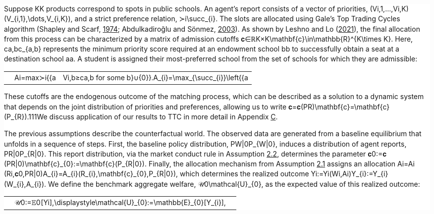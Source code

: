 Suppose KK products correspond to spots in public schools. An agent’s report consists of a vector of priorities, (Vi,1,…,Vi,K)(V\_{i,1},\dots,V\_{i,K}), and a strict preference relation, ≻i\succ\_{i}. The slots are allocated using Gale’s Top Trading Cycles algorithm (Shapley and Scarf, [1974](https://arxiv.org/html/2510.20032v1#bib.bib41); Abdulkadiroğlu and Sönmez, [2003](https://arxiv.org/html/2510.20032v1#bib.bib3)). As shown by Leshno and Lo ([2021](https://arxiv.org/html/2510.20032v1#bib.bib31)), the final allocation from this process can be characterized by a matrix of admission cutoffs 𝐜∈ℝK×K\mathbf{c}\in\mathbb{R}^{K\times K}. Here, ca,bc\_{a,b} represents the minimum priority score required at an endowment school bb to successfully obtain a seat at a destination school aa. A student is assigned their most-preferred school from the set of schools for which they are admissible:

|  |  |  |
| --- | --- | --- |
|  | Ai=max≻i⁡{{a|Vi,b≥ca,b​ for some b}∪{0}}.A\_{i}=\max\_{\succ\_{i}}\left\{\{a|V\_{i,b}\geq c\_{a,b}\text{ for some $b$}\}\cup\{0\}\right\}. |  |

These cutoffs are the endogenous outcome of the matching process, which can be described as a solution to a dynamic system that depends on the joint distribution of priorities and preferences, allowing us to write 𝐜=𝐜​(PR)\mathbf{c}=\mathbf{c}(P\_{R}).111We discuss application of our results to TTC in more detail in Appendix [C](https://arxiv.org/html/2510.20032v1#A3 "Appendix C Examples ‣ Evaluating Local Policies in Centralized MarketsWe thank Kevin Chen, Ramesh Johari, Lihua Lei, Evan Munro, Davide Viviano, and Stefan Wager for their feedback, which has greatly improved the paper. We also thank seminar participants at Harvard and Stanford, as well as conference participants at the 2024 Winter Meetings of the Econometric Society, and ACIC 2025. Wisse Rutgers acknowledges financial support from the Fundación Ramón Areces, the Maria de Maeztu Unit of Excellence CEX2020-001104-M, funded by MCIN/AEI/10.13039/501100011033, and CEMFI.").

The previous assumptions describe the counterfactual world. The observed data are generated from a baseline equilibrium that unfolds in a sequence of steps. First, the baseline policy distribution, PW|0P\_{W|0}, induces a distribution of agent reports, PR|0P\_{R|0}. This report distribution, via the market conduct rule in Assumption [2.2](https://arxiv.org/html/2510.20032v1#S2.Thmassumption2 "Assumption 2.2 (Market Conduct Rule). ‣ 2.1 Environment ‣ 2 Framework ‣ Evaluating Local Policies in Centralized MarketsWe thank Kevin Chen, Ramesh Johari, Lihua Lei, Evan Munro, Davide Viviano, and Stefan Wager for their feedback, which has greatly improved the paper. We also thank seminar participants at Harvard and Stanford, as well as conference participants at the 2024 Winter Meetings of the Econometric Society, and ACIC 2025. Wisse Rutgers acknowledges financial support from the Fundación Ramón Areces, the Maria de Maeztu Unit of Excellence CEX2020-001104-M, funded by MCIN/AEI/10.13039/501100011033, and CEMFI."), determines the parameter 𝐜0:=𝐜​(PR|0)\mathbf{c}\_{0}:=\mathbf{c}(P\_{R|0}). Finally, the allocation mechanism from Assumption [2.1](https://arxiv.org/html/2510.20032v1#S2.Thmassumption1 "Assumption 2.1 (Anonymous Allocation Mechanism). ‣ 2.1 Environment ‣ 2 Framework ‣ Evaluating Local Policies in Centralized MarketsWe thank Kevin Chen, Ramesh Johari, Lihua Lei, Evan Munro, Davide Viviano, and Stefan Wager for their feedback, which has greatly improved the paper. We also thank seminar participants at Harvard and Stanford, as well as conference participants at the 2024 Winter Meetings of the Econometric Society, and ACIC 2025. Wisse Rutgers acknowledges financial support from the Fundación Ramón Areces, the Maria de Maeztu Unit of Excellence CEX2020-001104-M, funded by MCIN/AEI/10.13039/501100011033, and CEMFI.") assigns an allocation Ai=Ai​(Ri,𝐜0,PR|0)A\_{i}=A\_{i}(R\_{i},\mathbf{c}\_{0},P\_{R|0}), which determines the realized outcome Yi:=Yi​(Wi,Ai)Y\_{i}:=Y\_{i}(W\_{i},A\_{i}). We define the benchmark aggregate welfare, 𝒰0\mathcal{U}\_{0}, as the expected value of this realized outcome:

|  |  |  |
| --- | --- | --- |
|  | 𝒰0:=𝔼0​[Yi],\displaystyle\mathcal{U}\_{0}:=\mathbb{E}\_{0}[Y\_{i}], |  |
